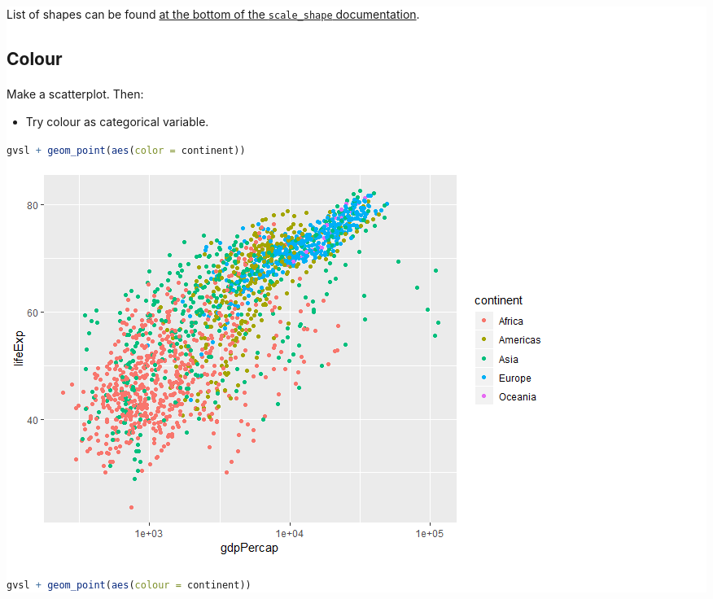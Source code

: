 List of shapes can be found [at the bottom of the `scale_shape` documentation](https://ggplot2.tidyverse.org/reference/scale_shape.html).

Colour
------

Make a scatterplot. Then:

-   Try colour as categorical variable.

``` r
gvsl + geom_point(aes(color = continent))
```

![](cm007-exercise_files/figure-markdown_github/unnamed-chunk-4-1.png)

``` r
gvsl + geom_point(aes(colour = continent))
```
